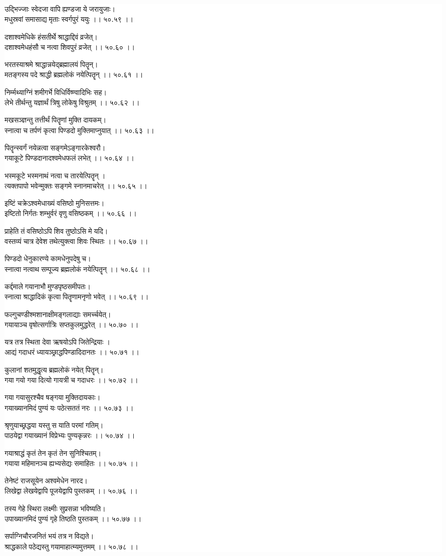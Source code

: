 उद्भिज्जाः स्वेदजा वापि ह्यण्डजा ये जरायुजाः।  
मधुस्रवां समासाद्य मृताः स्वर्गपुरं ययुः ।। ५०.५९ ।।  
  
दशाश्वमेधिके हंसतीर्थे श्राद्धाद्दिवं व्रजेत्।  
दशाश्वमेधहंसौ च नत्वा शिवपुरं व्रजेत् ।। ५०.६० ।।  
  
भरतस्याश्रमे श्राद्धान्नयेद्ब्रह्मालयं पितॄन्।  
मतङ्गस्य पदे श्राद्धी ब्रह्मलोकं नयेत्पितॄन् ।। ५०.६१ ।।  
  
निर्म्मथ्याग्निं शमीगर्भे विधिर्विष्ण्वादिभिः सह।  
लेभे तीर्थन्तु यज्ञार्थं त्रिषु लोकेषु विश्रुतम् ।। ५०.६२ ।।  
  
मखसञ्ज्ञन्तु तत्तीर्थं पितॄणां मुक्ति दायकम्।  
स्नात्वा च तर्पणं कृत्वा पिण्डदो मुक्तिमाप्नुयात् ।। ५०.६३ ।।  
  
पितॄन्स्वर्गं नयेन्नत्वा सङ्गमेऽङ्गारकेश्वरौ।  
गयाकूटे पिण्डदानादश्वमेधफलं लभेत् ।। ५०.६४ ।।  
  
भस्मकूटे भस्मनाथं नत्वा च तारयेत्पितॄन् ।  
त्यक्तपापो भवेन्मुक्तः सङ्गमे स्नानमाचरेत् ।। ५०.६५ ।।  
  
इष्टिं चक्रेऽश्वमेधाख्यं वसिष्ठो मुनिसत्तमः।  
इष्टितो निर्गतः शम्भुर्वरं वृणु वसिष्ठकम् ।। ५०.६६ ।।  
  
प्राहेति तं वसिष्ठोऽपि शिव तुष्ठोऽसि मे यदि।  
वस्तव्यं चात्र देवेश तथेत्युक्त्वा शिवः स्थितः ।। ५०.६७ ।।  
  
पिण्डदो धेनुकारण्ये कामधेनुपदेषु च।  
स्नात्वा नत्वाथ सम्पूज्य ब्रह्मलोकं नयेत्पितॄन् ।। ५०.६८ ।।  
  
कर्द्दमाले गयानाभौ मुण्डपृष्ठसमीपतः।  
स्नात्वा श्राद्धादिकं कृत्वा पितॄणामनृणो भवेत् ।। ५०.६९ ।।  
  
फल्गुचण्डीश्मशानाक्षीमङ्गलाद्याः समर्च्चयेत्।  
गयायाञ्च वृषोत्सर्गात्रिः सप्तकुलमुद्धरेत् ।। ५०.७० ।।  
  
यत्र तत्र स्थिता देवा ऋषयोऽपि जितेन्द्रियाः ।  
आद्यं गदाधरं ध्यायञ्छ्राद्धपिण्डादिदानतः ।। ५०.७१ ।।  
  
कुलानां शतमुद्धृत्य ब्रह्मलोकं नयेत् पितॄन्।  
गया गयो गया दित्यो गायत्री च गदाधरः ।। ५०.७२ ।।  
  
गया गयासुरश्चैव षङ्गया मुक्तिदायकाः।  
गयाख्यानमिदं पुण्यं यः पठेत्सततं नरः ।। ५०.७३ ।।  
  
श्रृणुयाच्छ्रद्धया यस्तु स याति परमां गतिम्।  
पाठयेद्वा गयाख्यानं विप्रेभ्यः पुण्यकृन्नरः ।। ५०.७४ ।।  
  
गयाश्राद्धं कृतं तेन कृतं तेन सुनिश्चितम्।  
गयाया महिमानञ्च ह्यभ्यसेद्यः समाहितः ।। ५०.७५ ।।  
  
तेनेष्टं राजसूयेन अश्वमेधेन नारद।  
लिखेद्वा लेखयेद्वापि पूजयेद्वापि पुस्तकम् ।। ५०.७६ ।।  
  
तस्य गेहे स्थिरा लक्ष्मीः सुप्रसन्ना भविष्यति।  
उपाख्यानमिदं पुण्यं गृहे तिष्ठति पुस्तकम् ।। ५०.७७ ।।  
  
सर्पाग्निचौरजनितं भयं तत्र न विद्यते।  
श्राद्धकाले पठेद्यस्तु गयामाहात्म्यमुत्तमम् ।। ५०.७८ ।।  
  